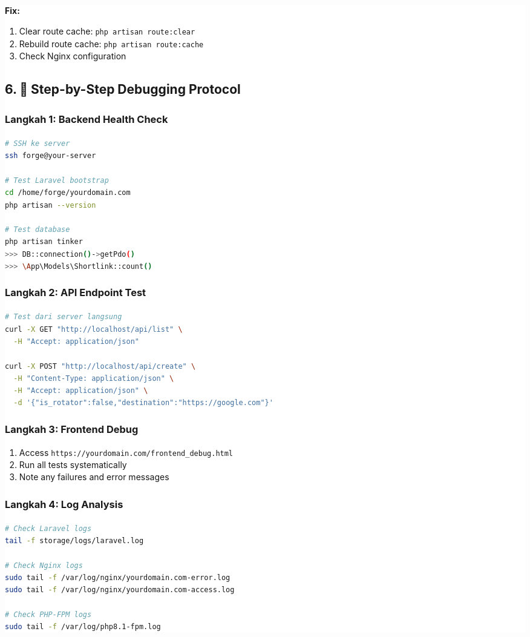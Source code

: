 **Fix:**
1. Clear route cache: `php artisan route:clear`
2. Rebuild route cache: `php artisan route:cache`
3. Check Nginx configuration

## 6. 📝 Step-by-Step Debugging Protocol

### Langkah 1: Backend Health Check
```bash
# SSH ke server
ssh forge@your-server

# Test Laravel bootstrap
cd /home/forge/yourdomain.com
php artisan --version

# Test database
php artisan tinker
>>> DB::connection()->getPdo()
>>> \App\Models\Shortlink::count()
```

### Langkah 2: API Endpoint Test
```bash
# Test dari server langsung
curl -X GET "http://localhost/api/list" \
  -H "Accept: application/json"

curl -X POST "http://localhost/api/create" \
  -H "Content-Type: application/json" \
  -H "Accept: application/json" \
  -d '{"is_rotator":false,"destination":"https://google.com"}'
```

### Langkah 3: Frontend Debug
1. Access `https://yourdomain.com/frontend_debug.html`
2. Run all tests systematically
3. Note any failures and error messages

### Langkah 4: Log Analysis
```bash
# Check Laravel logs
tail -f storage/logs/laravel.log

# Check Nginx logs
sudo tail -f /var/log/nginx/yourdomain.com-error.log
sudo tail -f /var/log/nginx/yourdomain.com-access.log

# Check PHP-FPM logs
sudo tail -f /var/log/php8.1-fpm.log
```
